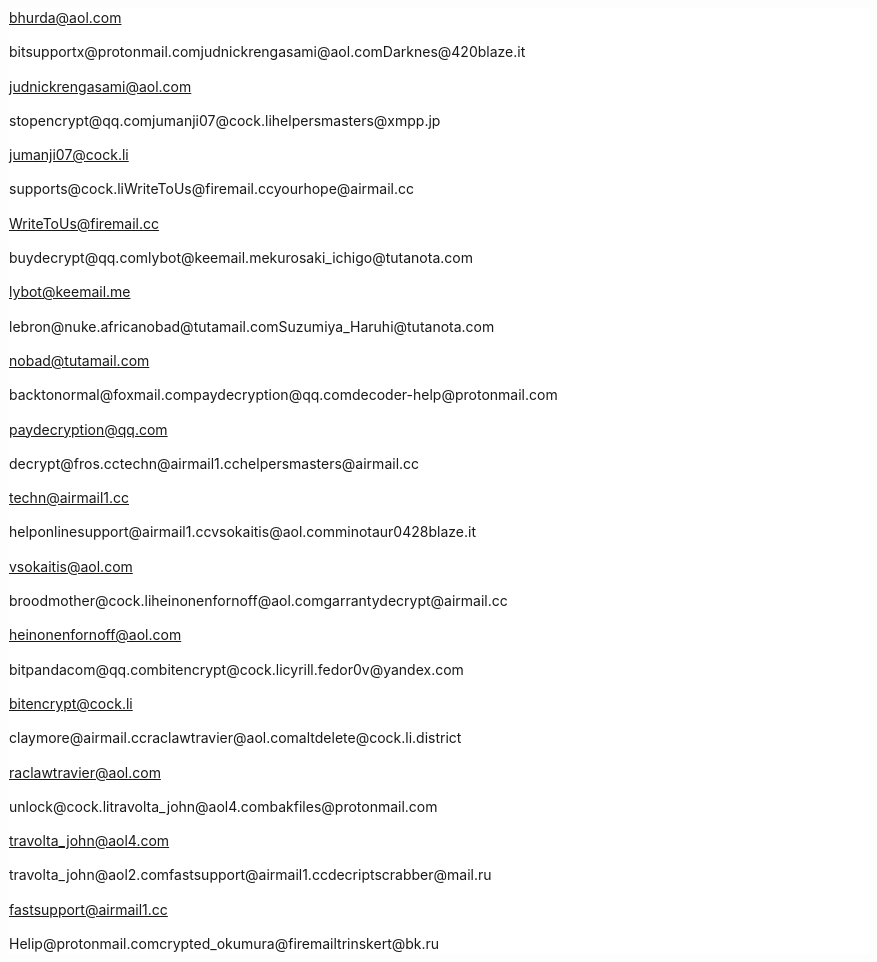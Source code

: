 bhurda@aol.com
<td valign="bottom" nowrap width="184">bitsupportx@protonmail.com</td><td valign="bottom" nowrap width="184">judnickrengasami@aol.com</td><td valign="bottom" nowrap width="184">Darknes@420blaze.it</td>

judnickrengasami@aol.com
<td valign="bottom" nowrap width="184">stopencrypt@qq.com</td><td valign="bottom" nowrap width="184">jumanji07@cock.li</td><td valign="bottom" nowrap width="184">helpersmasters@xmpp.jp</td>

jumanji07@cock.li
<td valign="bottom" nowrap width="184">supports@cock.li</td><td valign="bottom" nowrap width="184">WriteToUs@firemail.cc</td><td valign="bottom" nowrap width="184">yourhope@airmail.cc</td>

WriteToUs@firemail.cc
<td valign="bottom" nowrap width="184">buydecrypt@qq.com</td><td valign="bottom" nowrap width="184">lybot@keemail.me</td><td valign="bottom" nowrap width="184">kurosaki_ichigo@tutanota.com</td>

lybot@keemail.me
<td valign="bottom" nowrap width="184">lebron@nuke.africa</td><td valign="bottom" nowrap width="184">nobad@tutamail.com</td><td valign="bottom" nowrap width="184">Suzumiya_Haruhi@tutanota.com</td>

nobad@tutamail.com
<td valign="bottom" nowrap width="184">backtonormal@foxmail.com</td><td valign="bottom" nowrap width="184">paydecryption@qq.com</td><td valign="bottom" nowrap width="184">decoder-help@protonmail.com</td>

paydecryption@qq.com
<td valign="bottom" nowrap width="184">decrypt@fros.cc</td><td valign="bottom" nowrap width="184">techn@airmail1.cc</td><td valign="bottom" nowrap width="184">helpersmasters@airmail.cc</td>

techn@airmail1.cc
<td valign="bottom" nowrap width="184">helponlinesupport@airmail1.cc</td><td valign="bottom" nowrap width="184">vsokaitis@aol.com</td><td valign="bottom" nowrap width="184">minotaur0428blaze.it</td>

vsokaitis@aol.com
<td valign="bottom" nowrap width="184">broodmother@cock.li</td><td valign="bottom" nowrap width="184">heinonenfornoff@aol.com</td><td valign="bottom" nowrap width="184">garrantydecrypt@airmail.cc</td>

heinonenfornoff@aol.com
<td valign="bottom" nowrap width="184">bitpandacom@qq.com</td><td valign="bottom" nowrap width="184">bitencrypt@cock.li</td><td valign="bottom" nowrap width="184">cyrill.fedor0v@yandex.com</td>

bitencrypt@cock.li
<td valign="bottom" nowrap width="184">claymore@airmail.cc</td><td valign="bottom" nowrap width="184">raclawtravier@aol.com</td><td valign="bottom" nowrap width="184">altdelete@cock.li.district</td>

raclawtravier@aol.com
<td valign="bottom" nowrap width="184">unlock@cock.li</td><td valign="bottom" nowrap width="184">travolta_john@aol4.com</td><td valign="bottom" nowrap width="184">bakfiles@protonmail.com</td>

travolta_john@aol4.com
<td valign="bottom" nowrap width="184">travolta_john@aol2.com</td><td valign="bottom" nowrap width="184">fastsupport@airmail1.cc</td><td valign="bottom" nowrap width="184">decriptscrabber@mail.ru</td>

fastsupport@airmail1.cc
<td valign="bottom" nowrap width="184">Helip@protonmail.com</td><td valign="bottom" nowrap width="184">crypted_okumura@firemail</td><td valign="bottom" nowrap width="184">trinskert@bk.ru</td>

